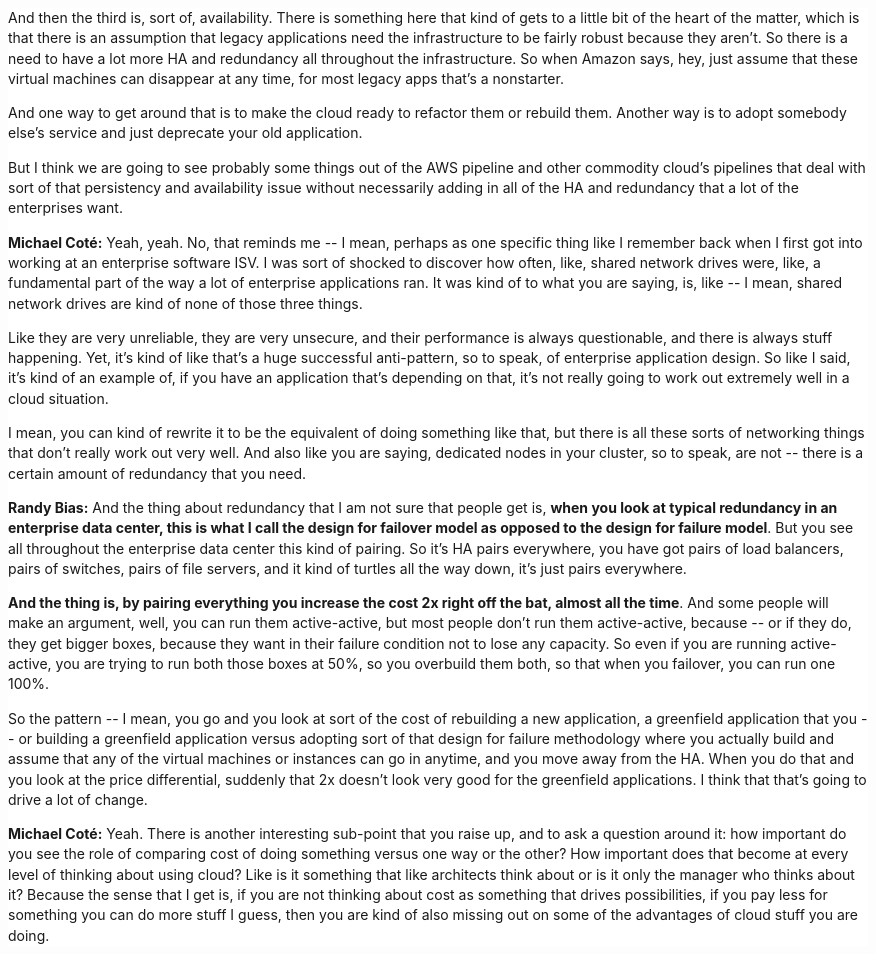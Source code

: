 And then the third is, sort of, availability. There is something here that kind of gets to a little bit of the heart of the matter, which is that there is an assumption that legacy applications need the infrastructure to be fairly robust because they aren’t. So there is a need to have a lot more HA and redundancy all throughout the infrastructure. So when Amazon says, hey, just assume that these virtual machines can disappear at any time, for most legacy apps that’s a nonstarter.

And one way to get around that is to make the cloud ready to refactor them or rebuild them. Another way is to adopt somebody else’s service and just deprecate your old application.

But I think we are going to see probably some things out of the AWS pipeline and other commodity cloud’s pipelines that deal with sort of that persistency and availability issue without necessarily adding in all of the HA and redundancy that a lot of the enterprises want.

**Michael Coté:** Yeah, yeah. No, that reminds me -- I mean, perhaps as one specific thing like I remember back when I first got into working at an enterprise software ISV. I was sort of shocked to discover how often, like, shared network drives were, like, a fundamental part of the way a lot of enterprise applications ran. It was kind of to what you are saying, is, like -- I mean, shared network drives are kind of none of those three things.

Like they are very unreliable, they are very unsecure, and their performance is always questionable, and there is always stuff happening. Yet, it’s kind of like that’s a huge successful anti-pattern, so to speak, of enterprise application design. So like I said, it’s kind of an example of, if you have an application that’s depending on that, it’s not really going to work out extremely well in a cloud situation.

I mean, you can kind of rewrite it to be the equivalent of doing something like that, but there is all these sorts of networking things that don’t really work out very well. And also like you are saying, dedicated nodes in your cluster, so to speak, are not -- there is a certain amount of redundancy that you need.

**Randy Bias:** And the thing about redundancy that I am not sure that people get is, **when you look at typical redundancy in an enterprise data center, this is what I call the design for failover model as opposed to the design for failure model**. But you see all throughout the enterprise data center this kind of pairing. So it’s HA pairs everywhere, you have got pairs of load balancers, pairs of switches, pairs of file servers, and it kind of turtles all the way down, it’s just pairs everywhere.

**And the thing is, by pairing everything you increase the cost 2x right off the bat, almost all the time**. And some people will make an argument, well, you can run them active-active, but most people don’t run them active-active, because -- or if they do, they get bigger boxes, because they want in their failure condition not to lose any capacity. So even if you are running active-active, you are trying to run both those boxes at 50%, so you overbuild them both, so that when you failover, you can run one 100%.

So the pattern -- I mean, you go and you look at sort of the cost of rebuilding a new application, a greenfield application that you -- or building a greenfield application versus adopting sort of that design for failure methodology where you actually build and assume that any of the virtual machines or instances can go in anytime, and you move away from the HA. When you do that and you look at the price differential, suddenly that 2x doesn’t look very good for the greenfield applications. I think that that’s going to drive a lot of change.

**Michael Coté:** Yeah. There is another interesting sub-point that you raise up, and to ask a question around it: how important do you see the role of comparing cost of doing something versus one way or the other? How important does that become at every level of thinking about using cloud? Like is it something that like architects think about or is it only the manager who thinks about it? Because the sense that I get is, if you are not thinking about cost as something that drives possibilities, if you pay less for something you can do more stuff I guess, then you are kind of also missing out on some of the advantages of cloud stuff you are doing.

